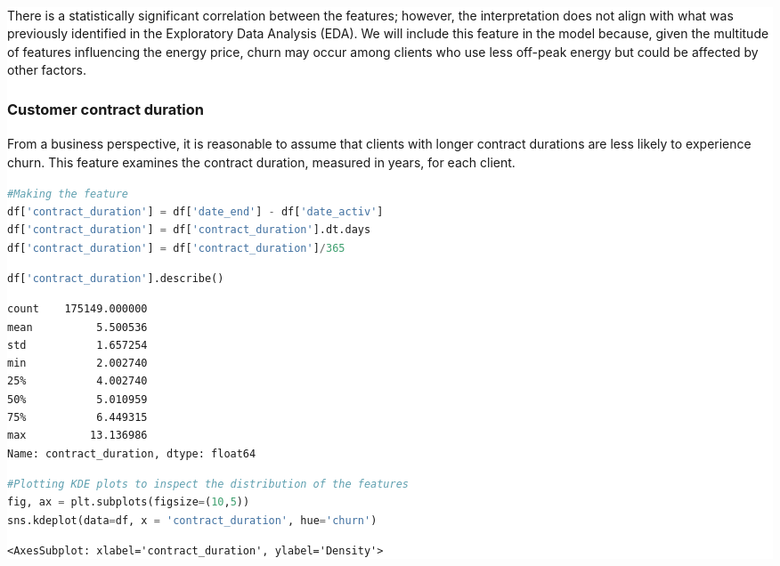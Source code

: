 
There is a statistically significant correlation between the features; however, the interpretation does not align with what was previously identified in the Exploratory Data Analysis (EDA). We will include this feature in the model because, given the multitude of features influencing the energy price, churn may occur among clients who use less off-peak energy but could be affected by other factors.

### Customer contract duration

From a business perspective, it is reasonable to assume that clients with longer contract durations are less likely to experience churn. This feature examines the contract duration, measured in years, for each client.


```python
#Making the feature 
df['contract_duration'] = df['date_end'] - df['date_activ']
df['contract_duration'] = df['contract_duration'].dt.days
df['contract_duration'] = df['contract_duration']/365
```


```python
df['contract_duration'].describe()
```




    count    175149.000000
    mean          5.500536
    std           1.657254
    min           2.002740
    25%           4.002740
    50%           5.010959
    75%           6.449315
    max          13.136986
    Name: contract_duration, dtype: float64




```python
#Plotting KDE plots to inspect the distribution of the features
fig, ax = plt.subplots(figsize=(10,5))
sns.kdeplot(data=df, x = 'contract_duration', hue='churn')
```




    <AxesSubplot: xlabel='contract_duration', ylabel='Density'>




    